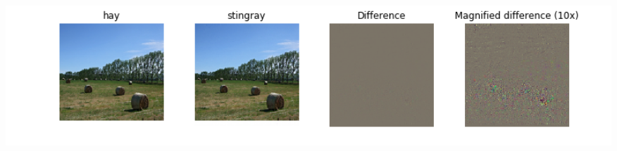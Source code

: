 <figure>
<img src="../../assets/fool_image.png" alt="" style="width:100%;display:block;margin-left:auto;margin-right:auto;"/>
<figcaption style="text-align:center"></figcaption>
</figure>
